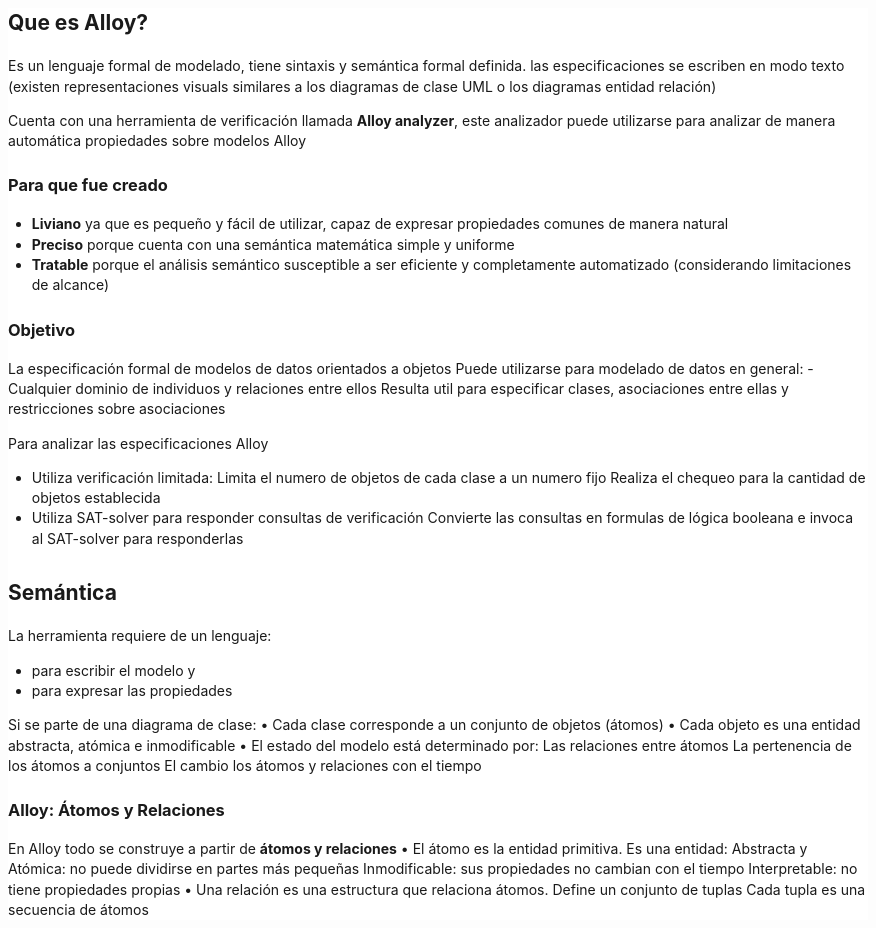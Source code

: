 ## Que es Alloy?

Es un lenguaje formal de modelado, tiene sintaxis y semántica formal definida. las especificaciones se escriben en modo texto (existen representaciones visuals similares a los diagramas de clase UML o los diagramas entidad relación)

Cuenta con una herramienta de verificación llamada **Alloy analyzer**, este analizador puede utilizarse para analizar de manera automática propiedades sobre modelos Alloy

### Para que fue creado

- **Liviano** ya que es pequeño y fácil de utilizar, capaz de expresar propiedades comunes de manera natural
- **Preciso** porque cuenta con una semántica matemática simple y uniforme
- **Tratable** porque el análisis semántico susceptible a ser eficiente y completamente automatizado (considerando limitaciones de alcance)

### Objetivo

La especificación formal de modelos de datos orientados a objetos
Puede utilizarse para modelado de datos en general:
	- Cualquier dominio de individuos y relaciones entre ellos
Resulta util para especificar clases, asociaciones entre ellas y restricciones sobre asociaciones


Para analizar las especificaciones Alloy
- Utiliza verificación limitada:
	Limita el numero de objetos de cada clase a un numero fijo
	Realiza el chequeo para la cantidad de objetos establecida
- Utiliza SAT-solver para responder consultas de verificación
	Convierte las consultas en formulas de lógica booleana e invoca al SAT-solver para responderlas

## Semántica

La herramienta requiere de un lenguaje: 
- para escribir el modelo y 
- para expresar las propiedades

Si se parte de una diagrama de clase: 
• Cada clase corresponde a un conjunto de objetos (átomos) 
• Cada objeto es una entidad abstracta, atómica e inmodificable 
• El estado del modelo está determinado por: 
	Las relaciones entre átomos 
	La pertenencia de los átomos a conjuntos 
	El cambio los átomos y relaciones con el tiempo

### Alloy: Átomos y Relaciones

En Alloy todo se construye a partir de **átomos y relaciones**
• El átomo es la entidad primitiva. Es una entidad:
	 Abstracta y Atómica: no puede dividirse en partes más pequeñas 
	 Inmodificable: sus propiedades no cambian con el tiempo 
	 Interpretable: no tiene propiedades propias 
• Una relación es una estructura que relaciona átomos.
	Define un conjunto de tuplas 
	Cada tupla es una secuencia de átomos
